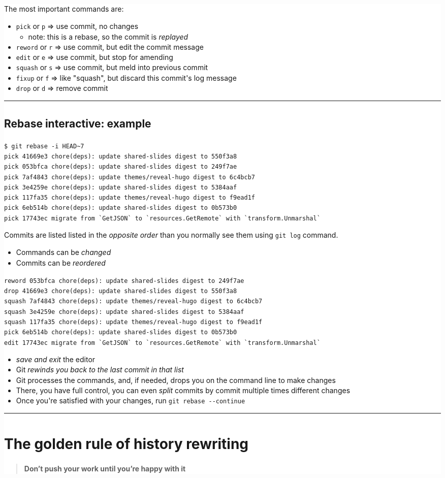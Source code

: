 The most important commands are:

* `pick` or `p` $\Rightarrow$ use commit, no changes
    * note: this is a rebase, so the commit is *replayed*
* `reword` or `r` $\Rightarrow$ use commit, but edit the commit message
* `edit` or `e` $\Rightarrow$ use commit, but stop for amending
* `squash` or `s` $\Rightarrow$ use commit, but meld into previous commit
* `fixup` or `f` $\Rightarrow$ like "squash", but discard this commit's log message
* `drop` or `d` $\Rightarrow$ remove commit

---

## Rebase interactive: example

```console
$ git rebase -i HEAD~7
pick 41669e3 chore(deps): update shared-slides digest to 550f3a8
pick 053bfca chore(deps): update shared-slides digest to 249f7ae
pick 7af4843 chore(deps): update themes/reveal-hugo digest to 6c4bcb7
pick 3e4259e chore(deps): update shared-slides digest to 5384aaf
pick 117fa35 chore(deps): update themes/reveal-hugo digest to f9ead1f
pick 6eb514b chore(deps): update shared-slides digest to 0b573b0
pick 17743ec migrate from `GetJSON` to `resources.GetRemote` with `transform.Unmarshal`
```

Commits are listed listed in the *opposite order* than you normally see them using `git log` command.

* Commands can be *changed*
* Commits can be *reordered*

```text
reword 053bfca chore(deps): update shared-slides digest to 249f7ae
drop 41669e3 chore(deps): update shared-slides digest to 550f3a8
squash 7af4843 chore(deps): update themes/reveal-hugo digest to 6c4bcb7
squash 3e4259e chore(deps): update shared-slides digest to 5384aaf
squash 117fa35 chore(deps): update themes/reveal-hugo digest to f9ead1f
pick 6eb514b chore(deps): update shared-slides digest to 0b573b0
edit 17743ec migrate from `GetJSON` to `resources.GetRemote` with `transform.Unmarshal`
```

* *save and exit* the editor
* Git *rewinds you back to the last commit in that list*
* Git processes the commands, and, if needed, drops you on the command line to make changes
* There, you have full control, you can even *split* commits by commit multiple times different changes
* Once you're satisfied with your changes, run `git rebase --continue`

---

# The golden rule of history rewriting

> **Don’t push your work until you’re happy with it**
